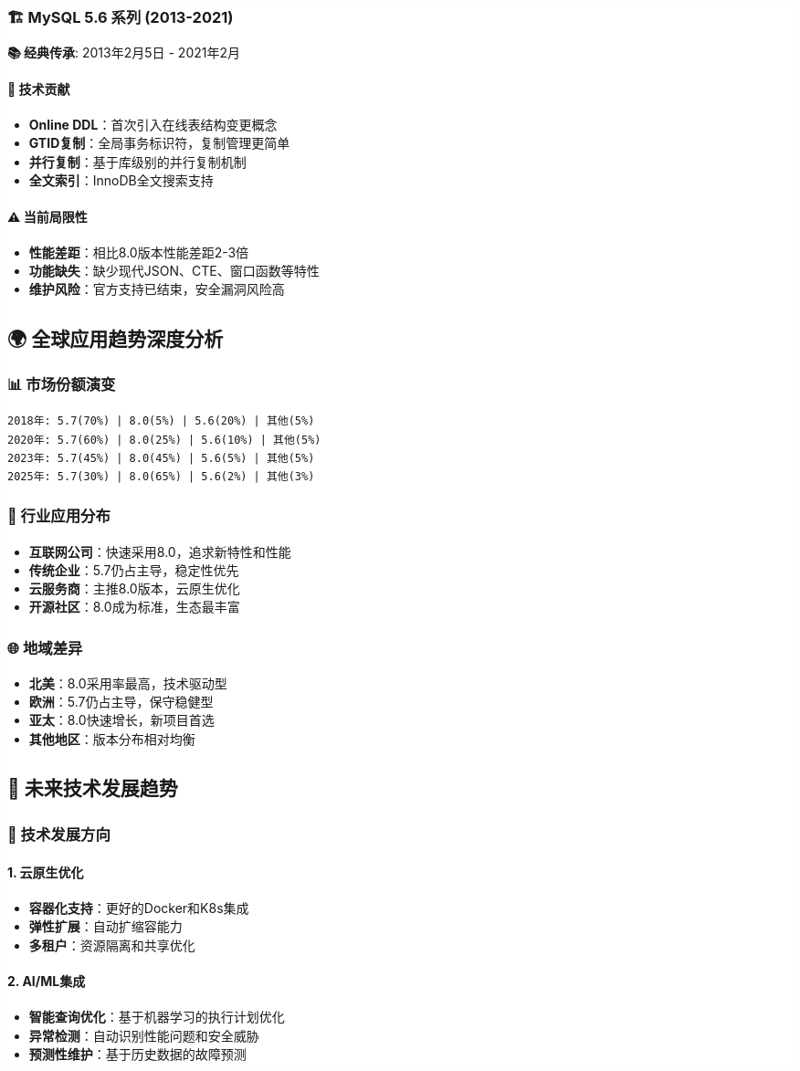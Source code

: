 ### 🏗️ MySQL 5.6 系列 (2013-2021)
**📚 经典传承**: 2013年2月5日 - 2021年2月

#### 🎯 技术贡献
- **Online DDL**：首次引入在线表结构变更概念
- **GTID复制**：全局事务标识符，复制管理更简单
- **并行复制**：基于库级别的并行复制机制
- **全文索引**：InnoDB全文搜索支持

#### ⚠️ 当前局限性
- **性能差距**：相比8.0版本性能差距2-3倍
- **功能缺失**：缺少现代JSON、CTE、窗口函数等特性
- **维护风险**：官方支持已结束，安全漏洞风险高

## 🌍 全球应用趋势深度分析

### 📊 市场份额演变
```
2018年: 5.7(70%) | 8.0(5%) | 5.6(20%) | 其他(5%)
2020年: 5.7(60%) | 8.0(25%) | 5.6(10%) | 其他(5%)
2023年: 5.7(45%) | 8.0(45%) | 5.6(5%) | 其他(5%)
2025年: 5.7(30%) | 8.0(65%) | 5.6(2%) | 其他(3%)
```

### 🏢 行业应用分布
- **互联网公司**：快速采用8.0，追求新特性和性能
- **传统企业**：5.7仍占主导，稳定性优先
- **云服务商**：主推8.0版本，云原生优化
- **开源社区**：8.0成为标准，生态最丰富

### 🌐 地域差异
- **北美**：8.0采用率最高，技术驱动型
- **欧洲**：5.7仍占主导，保守稳健型
- **亚太**：8.0快速增长，新项目首选
- **其他地区**：版本分布相对均衡

## 🔮 未来技术发展趋势

### 🚀 技术发展方向
#### 1. 云原生优化
- **容器化支持**：更好的Docker和K8s集成
- **弹性扩展**：自动扩缩容能力
- **多租户**：资源隔离和共享优化

#### 2. AI/ML集成
- **智能查询优化**：基于机器学习的执行计划优化
- **异常检测**：自动识别性能问题和安全威胁
- **预测性维护**：基于历史数据的故障预测
